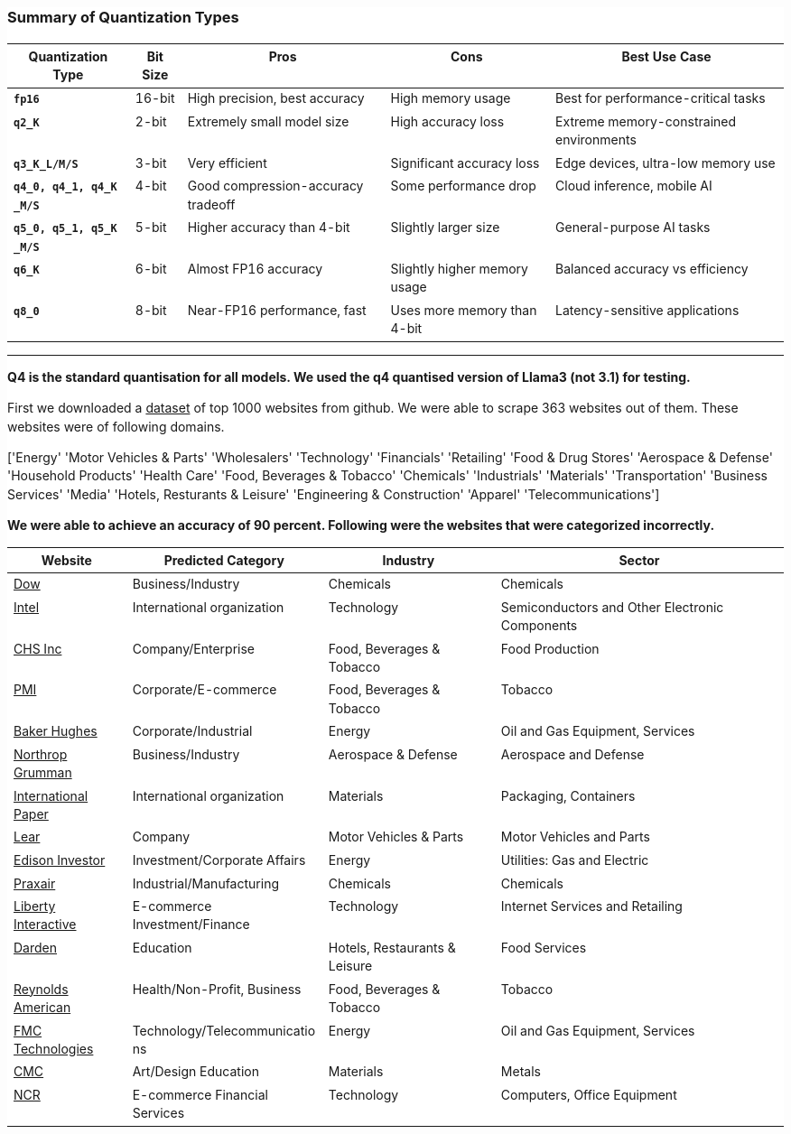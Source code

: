 
### **Summary of Quantization Types**
| **Quantization Type** | **Bit Size** | **Pros** | **Cons** | **Best Use Case** |
|----------------------|------------|----------|----------|----------------|
| **`fp16`** | 16-bit | High precision, best accuracy | High memory usage | Best for performance-critical tasks |
| **`q2_K`** | 2-bit | Extremely small model size | High accuracy loss | Extreme memory-constrained environments |
| **`q3_K_L/M/S`** | 3-bit | Very efficient | Significant accuracy loss | Edge devices, ultra-low memory use |
| **`q4_0, q4_1, q4_K_M/S`** | 4-bit | Good compression-accuracy tradeoff | Some performance drop | Cloud inference, mobile AI |
| **`q5_0, q5_1, q5_K_M/S`** | 5-bit | Higher accuracy than 4-bit | Slightly larger size | General-purpose AI tasks |
| **`q6_K`** | 6-bit | Almost FP16 accuracy | Slightly higher memory usage | Balanced accuracy vs efficiency |
| **`q8_0`** | 8-bit | Near-FP16 performance, fast | Uses more memory than 4-bit | Latency-sensitive applications |

---

**Q4 is the standard quantisation for all models. We used the q4 quantised version of Llama3 (not 3.1) for testing.**

First we downloaded a [dataset](https://github.com/dmarcelinobr/Datasets/blob/master/Fortune1000.csv) of top 1000 websites from github. We were able to scrape 363 websites out of them. These websites were of following domains.

['Energy' 'Motor Vehicles & Parts' 'Wholesalers' 'Technology' 'Financials'
 'Retailing' 'Food & Drug Stores' 'Aerospace & Defense'
 'Household Products' 'Health Care' 'Food, Beverages & Tobacco'
 'Chemicals' 'Industrials' 'Materials' 'Transportation'
 'Business Services' 'Media' 'Hotels, Resturants & Leisure'
 'Engineering & Construction' 'Apparel' 'Telecommunications']

 **We were able to achieve an accuracy of 90 percent. Following were the websites that were categorized incorrectly.**

 | Website                            | Predicted Category                                  | Industry                          | Sector                                  |
|------------------------------------|-------------------------------------------|-----------------------------------|-----------------------------------------|
| [Dow](http://www.dow.com)          | Business/Industry                        | Chemicals                         | Chemicals                              |
| [Intel](http://www.intel.com)      | International organization               | Technology                        | Semiconductors and Other Electronic Components |
| [CHS Inc](http://www.chsinc.com)   | Company/Enterprise                       | Food, Beverages & Tobacco        | Food Production                        |
| [PMI](http://www.pmi.com)          | Corporate/E-commerce                     | Food, Beverages & Tobacco        | Tobacco                                |
| [Baker Hughes](http://www.bakerhughes.com) | Corporate/Industrial                 | Energy                            | Oil and Gas Equipment, Services       |
| [Northrop Grumman](http://www.northropgrumman.com) | Business/Industry               | Aerospace & Defense              | Aerospace and Defense                 |
| [International Paper](http://www.internationalpaper.com) | International organization | Materials                         | Packaging, Containers                 |
| [Lear](http://www.lear.com)        | Company                                  | Motor Vehicles & Parts           | Motor Vehicles and Parts              |
| [Edison Investor](http://www.edisoninvestor.com) | Investment/Corporate Affairs   | Energy                            | Utilities: Gas and Electric           |
| [Praxair](http://www.praxair.com)  | Industrial/Manufacturing                 | Chemicals                         | Chemicals                              |
| [Liberty Interactive](http://www.libertyinteractive.com) | E-commerce Investment/Finance | Technology                        | Internet Services and Retailing       |
| [Darden](http://www.darden.com)    | Education                                | Hotels, Restaurants & Leisure    | Food Services                         |
| [Reynolds American](http://www.reynoldsamerican.com) | Health/Non-Profit, Business | Food, Beverages & Tobacco        | Tobacco                                |
| [FMC Technologies](http://www.fmctechnologies.com) | Technology/Telecommunications | Energy | Oil and Gas Equipment, Services |
| [CMC](http://www.cmc.com)          | Art/Design Education                     | Materials                         | Metals                                 |
| [NCR](http://www.ncr.com)          | E-commerce Financial Services            | Technology                        | Computers, Office Equipment           |